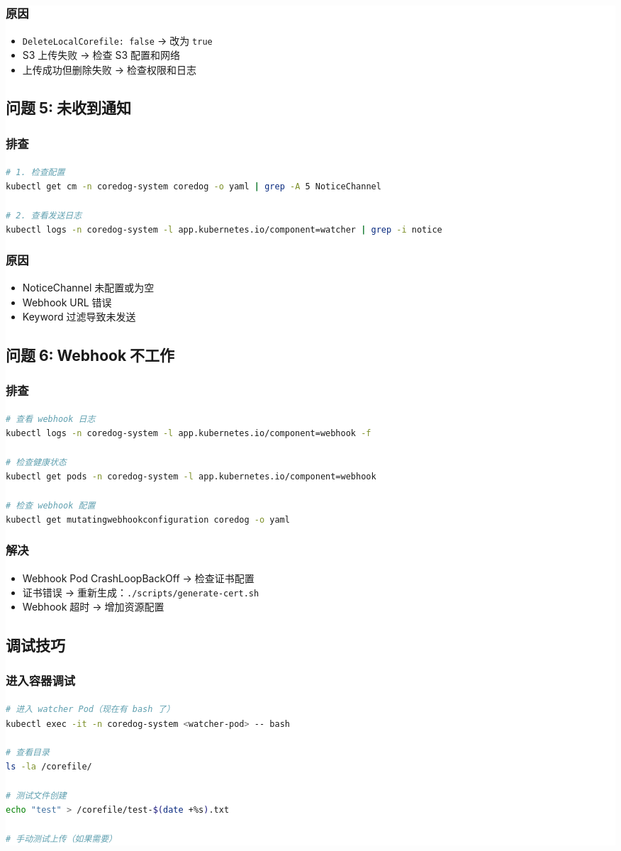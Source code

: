 ### 原因

- `DeleteLocalCorefile: false` → 改为 `true`
- S3 上传失败 → 检查 S3 配置和网络
- 上传成功但删除失败 → 检查权限和日志

## 问题 5: 未收到通知

### 排查

```bash
# 1. 检查配置
kubectl get cm -n coredog-system coredog -o yaml | grep -A 5 NoticeChannel

# 2. 查看发送日志
kubectl logs -n coredog-system -l app.kubernetes.io/component=watcher | grep -i notice
```

### 原因

- NoticeChannel 未配置或为空
- Webhook URL 错误
- Keyword 过滤导致未发送

## 问题 6: Webhook 不工作

### 排查

```bash
# 查看 webhook 日志
kubectl logs -n coredog-system -l app.kubernetes.io/component=webhook -f

# 检查健康状态
kubectl get pods -n coredog-system -l app.kubernetes.io/component=webhook

# 检查 webhook 配置
kubectl get mutatingwebhookconfiguration coredog -o yaml
```

### 解决

- Webhook Pod CrashLoopBackOff → 检查证书配置
- 证书错误 → 重新生成：`./scripts/generate-cert.sh`
- Webhook 超时 → 增加资源配置

## 调试技巧

### 进入容器调试

```bash
# 进入 watcher Pod（现在有 bash 了）
kubectl exec -it -n coredog-system <watcher-pod> -- bash

# 查看目录
ls -la /corefile/

# 测试文件创建
echo "test" > /corefile/test-$(date +%s).txt

# 手动测试上传（如果需要）
```
